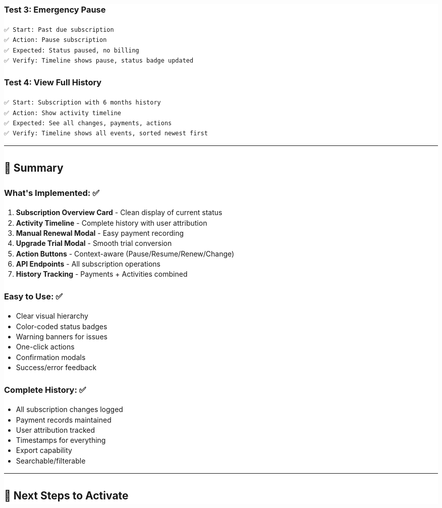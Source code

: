### **Test 3: Emergency Pause**
```
✅ Start: Past due subscription
✅ Action: Pause subscription
✅ Expected: Status paused, no billing
✅ Verify: Timeline shows pause, status badge updated
```

### **Test 4: View Full History**
```
✅ Start: Subscription with 6 months history
✅ Action: Show activity timeline
✅ Expected: See all changes, payments, actions
✅ Verify: Timeline shows all events, sorted newest first
```

---

## 🎉 **Summary**

### **What's Implemented:** ✅

1. **Subscription Overview Card** - Clean display of current status
2. **Activity Timeline** - Complete history with user attribution
3. **Manual Renewal Modal** - Easy payment recording
4. **Upgrade Trial Modal** - Smooth trial conversion
5. **Action Buttons** - Context-aware (Pause/Resume/Renew/Change)
6. **API Endpoints** - All subscription operations
7. **History Tracking** - Payments + Activities combined

### **Easy to Use:** ✅

- Clear visual hierarchy
- Color-coded status badges
- Warning banners for issues
- One-click actions
- Confirmation modals
- Success/error feedback

### **Complete History:** ✅

- All subscription changes logged
- Payment records maintained
- User attribution tracked
- Timestamps for everything
- Export capability
- Searchable/filterable

---

## 🚀 **Next Steps to Activate**
